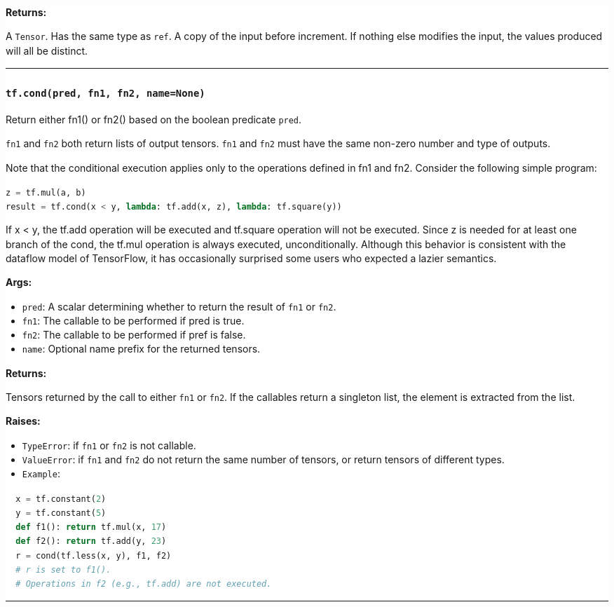**Returns:**

A `Tensor`. Has the same type as `ref`. A copy of the input before increment. If nothing else modifies the input, the values produced will all be distinct.

***

### `tf.cond(pred, fn1, fn2, name=None)` <a href="#cond" id="cond"></a>

Return either fn1() or fn2() based on the boolean predicate `pred`.

`fn1` and `fn2` both return lists of output tensors. `fn1` and `fn2` must have the same non-zero number and type of outputs.

Note that the conditional execution applies only to the operations defined in fn1 and fn2. Consider the following simple program:

```python
z = tf.mul(a, b)
result = tf.cond(x < y, lambda: tf.add(x, z), lambda: tf.square(y))
```

If x < y, the tf.add operation will be executed and tf.square operation will not be executed. Since z is needed for at least one branch of the cond, the tf.mul operation is always executed, unconditionally. Although this behavior is consistent with the dataflow model of TensorFlow, it has occasionally surprised some users who expected a lazier semantics.

**Args:**

* `pred`: A scalar determining whether to return the result of `fn1` or `fn2`.
* `fn1`: The callable to be performed if pred is true.
* `fn2`: The callable to be performed if pref is false.
* `name`: Optional name prefix for the returned tensors.

**Returns:**

Tensors returned by the call to either `fn1` or `fn2`. If the callables return a singleton list, the element is extracted from the list.

**Raises:**

* `TypeError`: if `fn1` or `fn2` is not callable.
* `ValueError`: if `fn1` and `fn2` do not return the same number of tensors, or return tensors of different types.
* `Example`:

```python
  x = tf.constant(2)
  y = tf.constant(5)
  def f1(): return tf.mul(x, 17)
  def f2(): return tf.add(y, 23)
  r = cond(tf.less(x, y), f1, f2)
  # r is set to f1().
  # Operations in f2 (e.g., tf.add) are not executed.
```

***
